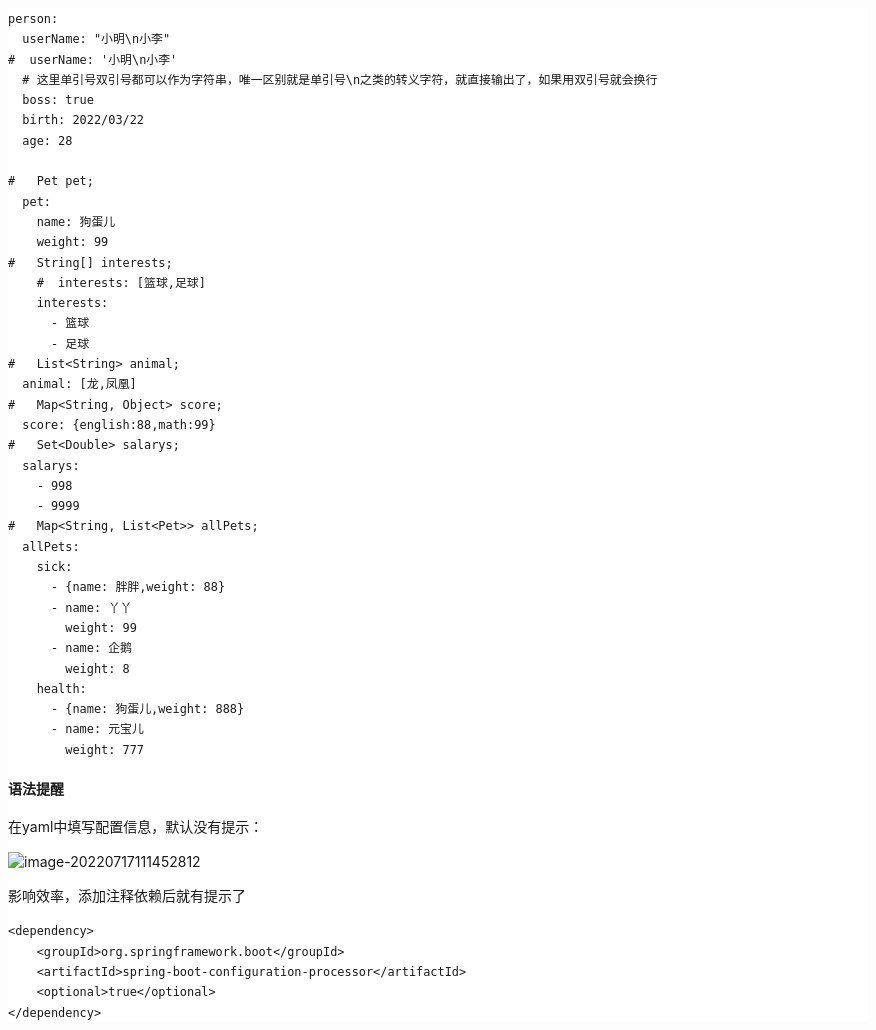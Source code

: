 ```properties
person:
  userName: "小明\n小李"
#  userName: '小明\n小李'
  # 这里单引号双引号都可以作为字符串，唯一区别就是单引号\n之类的转义字符，就直接输出了，如果用双引号就会换行
  boss: true
  birth: 2022/03/22
  age: 28
  
#   Pet pet;
  pet:
    name: 狗蛋儿
    weight: 99
#   String[] interests;
    #  interests: [篮球,足球]
    interests:
      - 篮球
      - 足球
#   List<String> animal;
  animal: [龙,凤凰]
#   Map<String, Object> score;
  score: {english:88,math:99}
#   Set<Double> salarys;
  salarys:
    - 998
    - 9999
#   Map<String, List<Pet>> allPets;
  allPets:
    sick:
      - {name: 胖胖,weight: 88}
      - name: 丫丫
        weight: 99
      - name: 企鹅
        weight: 8
    health:
      - {name: 狗蛋儿,weight: 888}
      - name: 元宝儿
        weight: 777
```

#### 语法提醒

在yaml中填写配置信息，默认没有提示：

![image-20220717111452812](https://pledge99.oss-cn-beijing.aliyuncs.com/img/image-20220717111452812.png)



影响效率，添加注释依赖后就有提示了

```properties
<dependency>
    <groupId>org.springframework.boot</groupId>
    <artifactId>spring-boot-configuration-processor</artifactId>
    <optional>true</optional>
</dependency>
```
